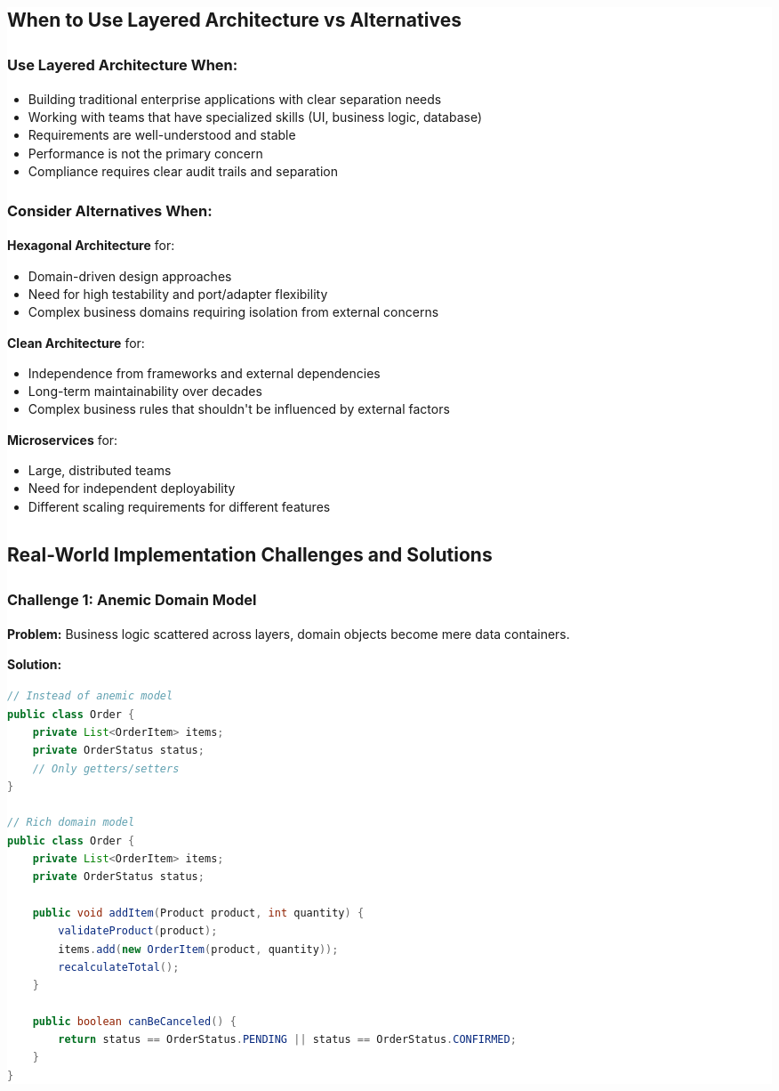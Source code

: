 ## When to Use Layered Architecture vs Alternatives

### Use Layered Architecture When:
- Building traditional enterprise applications with clear separation needs
- Working with teams that have specialized skills (UI, business logic, database)
- Requirements are well-understood and stable
- Performance is not the primary concern
- Compliance requires clear audit trails and separation

### Consider Alternatives When:

**Hexagonal Architecture** for:
- Domain-driven design approaches
- Need for high testability and port/adapter flexibility
- Complex business domains requiring isolation from external concerns

**Clean Architecture** for:
- Independence from frameworks and external dependencies
- Long-term maintainability over decades
- Complex business rules that shouldn't be influenced by external factors

**Microservices** for:
- Large, distributed teams
- Need for independent deployability
- Different scaling requirements for different features

## Real-World Implementation Challenges and Solutions

### Challenge 1: Anemic Domain Model
**Problem:** Business logic scattered across layers, domain objects become mere data containers.

**Solution:** 
```java
// Instead of anemic model
public class Order {
    private List<OrderItem> items;
    private OrderStatus status;
    // Only getters/setters
}

// Rich domain model
public class Order {
    private List<OrderItem> items;
    private OrderStatus status;
    
    public void addItem(Product product, int quantity) {
        validateProduct(product);
        items.add(new OrderItem(product, quantity));
        recalculateTotal();
    }
    
    public boolean canBeCanceled() {
        return status == OrderStatus.PENDING || status == OrderStatus.CONFIRMED;
    }
}
```
